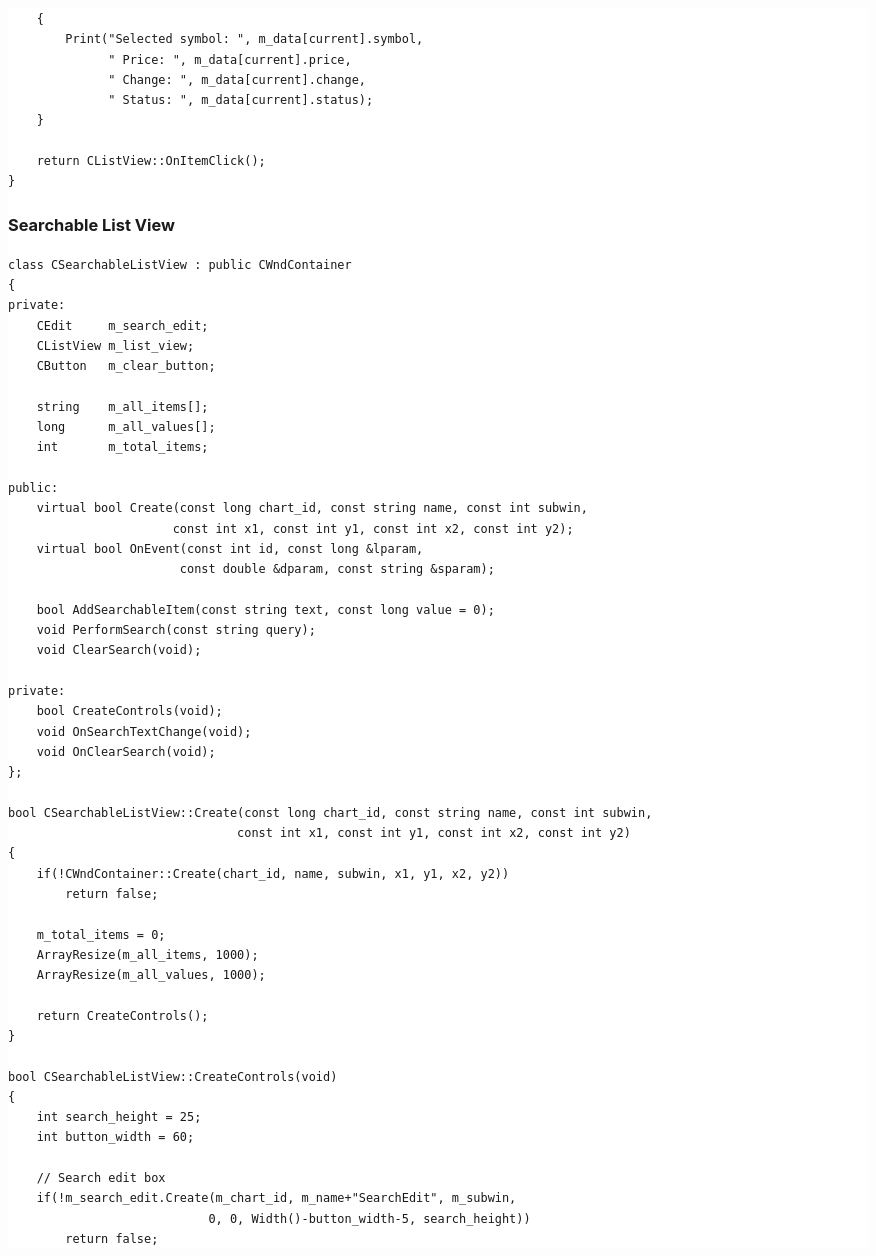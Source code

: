 ```mql5
    {
        Print("Selected symbol: ", m_data[current].symbol,
              " Price: ", m_data[current].price,
              " Change: ", m_data[current].change,
              " Status: ", m_data[current].status);
    }

    return CListView::OnItemClick();
}
```

### Searchable List View

```mql5
class CSearchableListView : public CWndContainer
{
private:
    CEdit     m_search_edit;
    CListView m_list_view;
    CButton   m_clear_button;

    string    m_all_items[];
    long      m_all_values[];
    int       m_total_items;

public:
    virtual bool Create(const long chart_id, const string name, const int subwin,
                       const int x1, const int y1, const int x2, const int y2);
    virtual bool OnEvent(const int id, const long &lparam,
                        const double &dparam, const string &sparam);

    bool AddSearchableItem(const string text, const long value = 0);
    void PerformSearch(const string query);
    void ClearSearch(void);

private:
    bool CreateControls(void);
    void OnSearchTextChange(void);
    void OnClearSearch(void);
};

bool CSearchableListView::Create(const long chart_id, const string name, const int subwin,
                                const int x1, const int y1, const int x2, const int y2)
{
    if(!CWndContainer::Create(chart_id, name, subwin, x1, y1, x2, y2))
        return false;

    m_total_items = 0;
    ArrayResize(m_all_items, 1000);
    ArrayResize(m_all_values, 1000);

    return CreateControls();
}

bool CSearchableListView::CreateControls(void)
{
    int search_height = 25;
    int button_width = 60;

    // Search edit box
    if(!m_search_edit.Create(m_chart_id, m_name+"SearchEdit", m_subwin,
                            0, 0, Width()-button_width-5, search_height))
        return false;
```